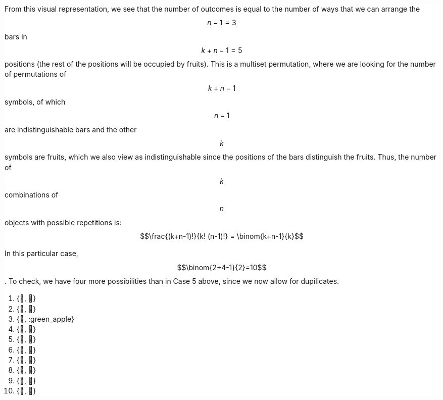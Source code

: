 From this visual representation, we see that the number of outcomes is equal to the number of ways that we can arrange the $$n-1=3$$ bars in $$k+n-1=5$$ positions (the rest of the positions will be occupied by fruits). This is a multiset permutation, where we are looking for the number of permutations of $$k+n-1$$ symbols, of which $$n-1$$ are indistinguishable bars and the other $$k$$ symbols are fruits, which we also view as indistinguishable since the positions of the bars distinguish the fruits. Thus, the number of $$k$$ combinations of $$n$$ objects with possible repetitions is:
$$\frac{(k+n-1)!}{k! (n-1)!} = \binom{k+n-1}{k}$$

In this particular case, $$\binom{2+4-1}{2}=10$$. To check, we have four more possibilities than in Case 5 above, since we now allow for dupilicates.
1. {:strawberry:, :watermelon:}
2. {:strawberry:, :banana:}
3. {:strawberry:, :green_apple}
4. {:watermelon:, :banana:}
5. {:watermelon:, :green_apple:}
6. {:green_apple:, :green_apple:}
7. {:strawberry:, :strawberry:}
8. {:banana:, :banana:}
9. {:watermelon:, :watermelon:}
10. {:green_apple:, :green_apple:}
